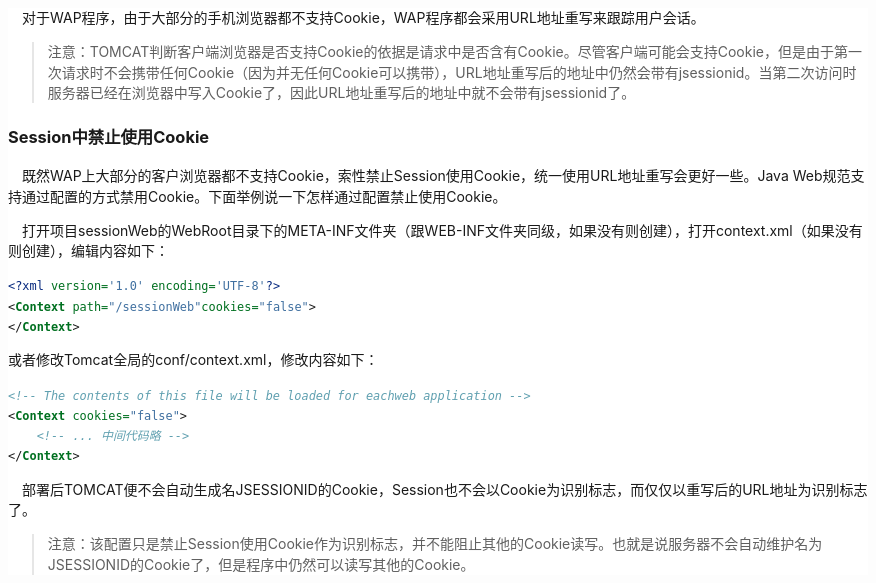 &emsp;对于WAP程序，由于大部分的手机浏览器都不支持Cookie，WAP程序都会采用URL地址重写来跟踪用户会话。

>注意：TOMCAT判断客户端浏览器是否支持Cookie的依据是请求中是否含有Cookie。尽管客户端可能会支持Cookie，但是由于第一次请求时不会携带任何Cookie（因为并无任何Cookie可以携带），URL地址重写后的地址中仍然会带有jsessionid。当第二次访问时服务器已经在浏览器中写入Cookie了，因此URL地址重写后的地址中就不会带有jsessionid了。
### Session中禁止使用Cookie
&emsp;既然WAP上大部分的客户浏览器都不支持Cookie，索性禁止Session使用Cookie，统一使用URL地址重写会更好一些。Java Web规范支持通过配置的方式禁用Cookie。下面举例说一下怎样通过配置禁止使用Cookie。<br>

&emsp;打开项目sessionWeb的WebRoot目录下的META-INF文件夹（跟WEB-INF文件夹同级，如果没有则创建），打开context.xml（如果没有则创建），编辑内容如下：
```xml
<?xml version='1.0' encoding='UTF-8'?>
<Context path="/sessionWeb"cookies="false">
</Context>
```
或者修改Tomcat全局的conf/context.xml，修改内容如下：
```xml
<!-- The contents of this file will be loaded for eachweb application -->
<Context cookies="false">
    <!-- ... 中间代码略 -->
</Context>
```
&emsp;部署后TOMCAT便不会自动生成名JSESSIONID的Cookie，Session也不会以Cookie为识别标志，而仅仅以重写后的URL地址为识别标志了。<br>
>注意：该配置只是禁止Session使用Cookie作为识别标志，并不能阻止其他的Cookie读写。也就是说服务器不会自动维护名为JSESSIONID的Cookie了，但是程序中仍然可以读写其他的Cookie。